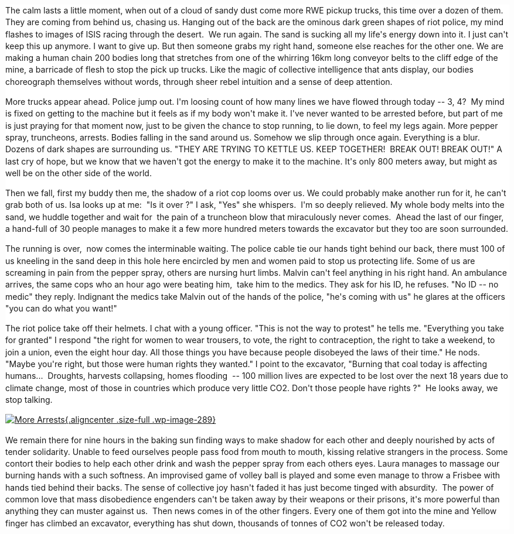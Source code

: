 The calm lasts a little moment, when out of a cloud of sandy dust come more RWE pickup trucks, this time over a dozen of them.  They are coming from behind us, chasing us. Hanging out of the back are the ominous dark green shapes of riot police, my mind flashes to images of ISIS racing through the desert.  We run again. The sand is sucking all my life's energy down into it. I just can't keep this up anymore. I want to give up. But then someone grabs my right hand, someone else reaches for the other one. We are making a human chain 200 bodies long that stretches from one of the whirring 16km long conveyor belts to the cliff edge of the mine, a barricade of flesh to stop the pick up trucks. Like the magic of collective intelligence that ants display, our bodies choreograph themselves without words, through sheer rebel intuition and a sense of deep attention.

More trucks appear ahead. Police jump out. I'm loosing count of how many lines we have flowed through today -- 3, 4?  My mind is fixed on getting to the machine but it feels as if my body won't make it. I've never wanted to be arrested before, but part of me is just praying for that moment now, just to be given the chance to stop running, to lie down, to feel my legs again. More pepper spray, truncheons, arrests. Bodies falling in the sand around us. Somehow we slip through once again. Everything is a blur.  Dozens of dark shapes are surrounding us. "THEY ARE TRYING TO KETTLE US. KEEP TOGETHER!  BREAK OUT! BREAK OUT!" A last cry of hope, but we know that we haven't got the energy to make it to the machine. It's only 800 meters away, but might as well be on the other side of the world.

Then we fall, first my buddy then me, the shadow of a riot cop looms over us. We could probably make another run for it, he can't grab both of us. Isa looks up at me:  "Is it over ?" I ask, "Yes" she whispers.  I'm so deeply relieved. My whole body melts into the sand, we huddle together and wait for  the pain of a truncheon blow that miraculously never comes.  Ahead the last of our finger, a hand-full of 30 people manages to make it a few more hundred meters towards the excavator but they too are soon surrounded.

The running is over,  now comes the interminable waiting. The police cable tie our hands tight behind our back, there must 100 of us kneeling in the sand deep in this hole here encircled by men and women paid to stop us protecting life. Some of us are screaming in pain from the pepper spray, others are nursing hurt limbs. Malvin can't feel anything in his right hand. An ambulance arrives, the same cops who an hour ago were beating him,  take him to the medics. They ask for his ID, he refuses. "No ID -- no medic" they reply. Indignant the medics take Malvin out of the hands of the police, "he's coming with us" he glares at the officers "you can do what you want!"

The riot police take off their helmets. I chat with a young officer. "This is not the way to protest" he tells me. "Everything you take for granted" I respond "the right for women to wear trousers, to vote, the right to contraception, the right to take a weekend, to join a union, even the eight hour day. All those things you have because people disobeyed the laws of their time." He nods. "Maybe you're right, but those were human rights they wanted." I point to the excavator, "Burning that coal today is affecting humans...  Droughts, harvests collapsing, homes flooding  -- 100 million lives are expected to be lost over the next 18 years due to climate change, most of those in countries which produce very little CO2. Don't those people have rights ?"  He looks away, we stop talking.

[![More Arrests](https://labofii.files.wordpress.com/2015/08/bilder-von-der-blutigen-stuermung-der-braunkohle-grube-garzweiler-43-body-image-1439812986-size_1000.jpg?w=768){.aligncenter .size-full .wp-image-289}](https://labofii.files.wordpress.com/2015/08/bilder-von-der-blutigen-stuermung-der-braunkohle-grube-garzweiler-43-body-image-1439812986-size_1000.jpg)

We remain there for nine hours in the baking sun finding ways to make shadow for each other and deeply nourished by acts of tender solidarity. Unable to feed ourselves people pass food from mouth to mouth, kissing relative strangers in the process. Some contort their bodies to help each other drink and wash the pepper spray from each others eyes. Laura manages to massage our burning hands with a such softness. An improvised game of volley ball is played and some even manage to throw a Frisbee with hands tied behind their backs. The sense of collective joy hasn't faded it has just become tinged with absurdity.  The power of common love that mass disobedience engenders can't be taken away by their weapons or their prisons, it's more powerful than anything they can muster against us.  Then news comes in of the other fingers. Every one of them got into the mine and Yellow finger has climbed an excavator, everything has shut down, thousands of tonnes of CO2 won't be released today.
